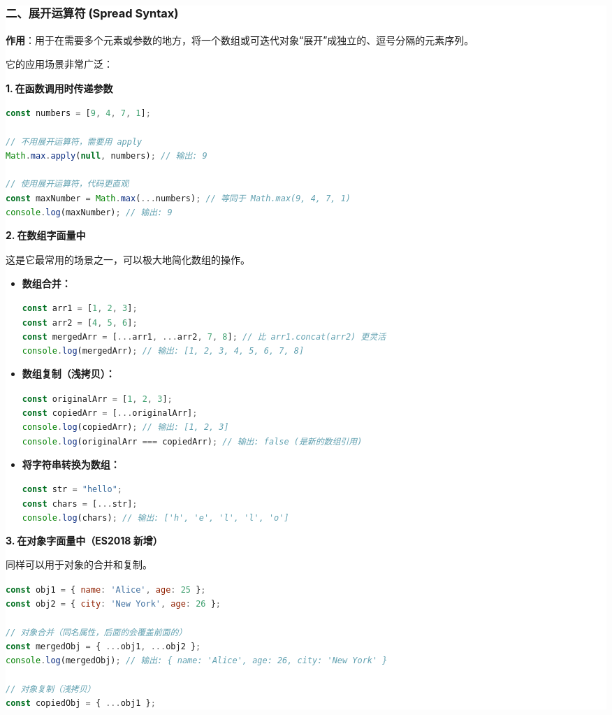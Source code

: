 ### 二、展开运算符 (Spread Syntax)

**作用**：用于在需要多个元素或参数的地方，将一个数组或可迭代对象“展开”成独立的、逗号分隔的元素序列。

它的应用场景非常广泛：

**1. 在函数调用时传递参数**

```javascript
const numbers = [9, 4, 7, 1];

// 不用展开运算符，需要用 apply
Math.max.apply(null, numbers); // 输出: 9

// 使用展开运算符，代码更直观
const maxNumber = Math.max(...numbers); // 等同于 Math.max(9, 4, 7, 1)
console.log(maxNumber); // 输出: 9
```

**2. 在数组字面量中**

这是它最常用的场景之一，可以极大地简化数组的操作。

*   **数组合并：**

    ```javascript
    const arr1 = [1, 2, 3];
    const arr2 = [4, 5, 6];
    const mergedArr = [...arr1, ...arr2, 7, 8]; // 比 arr1.concat(arr2) 更灵活
    console.log(mergedArr); // 输出: [1, 2, 3, 4, 5, 6, 7, 8]
    ```

*   **数组复制（浅拷贝）：**

    ```javascript
    const originalArr = [1, 2, 3];
    const copiedArr = [...originalArr];
    console.log(copiedArr); // 输出: [1, 2, 3]
    console.log(originalArr === copiedArr); // 输出: false (是新的数组引用)
    ```

*   **将字符串转换为数组：**

    ```javascript
    const str = "hello";
    const chars = [...str];
    console.log(chars); // 输出: ['h', 'e', 'l', 'l', 'o']
    ```

**3. 在对象字面量中（ES2018 新增）**

同样可以用于对象的合并和复制。

```javascript
const obj1 = { name: 'Alice', age: 25 };
const obj2 = { city: 'New York', age: 26 };

// 对象合并（同名属性，后面的会覆盖前面的）
const mergedObj = { ...obj1, ...obj2 };
console.log(mergedObj); // 输出: { name: 'Alice', age: 26, city: 'New York' }

// 对象复制（浅拷贝）
const copiedObj = { ...obj1 };
```
